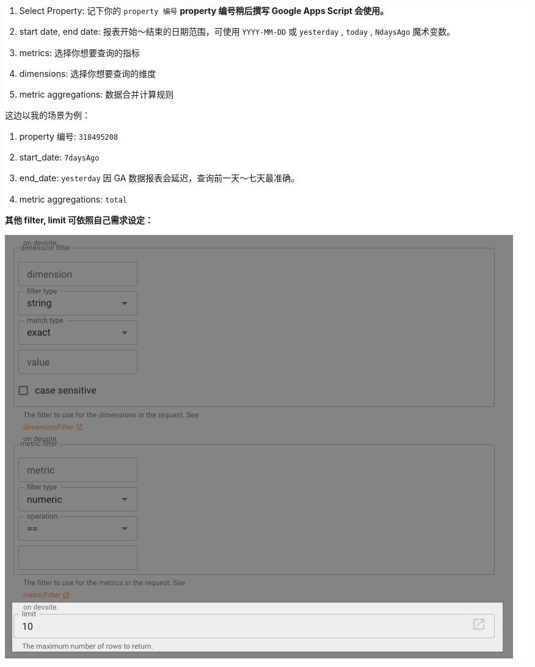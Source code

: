 
1. Select Property: 记下你的 `property 编号`
   **property 编号稍后撰写 Google Apps Script 会使用。**


2. start date, end date: 报表开始～结束的日期范围，可使用 `YYYY-MM-DD` 或 `yesterday` , `today` , `NdaysAgo` 魔术变数。


3. metrics: 选择你想要查询的指标


4. dimensions: 选择你想要查询的维度


5. metric aggregations: 数据合并计算规则



这边以我的场景为例：



1. property 编号: `318495208`


2. start_date: `7daysAgo`


3. end_date: `yesterday`
   因 GA 数据报表会延迟，查询前一天～七天最准确。


4. metric aggregations: `total`



**其他 filter, limit 可依照自己需求设定：**



![](/assets/1e85b8df2348/1*g2psNn3gMZWs4OFRx7phWQ.png)
